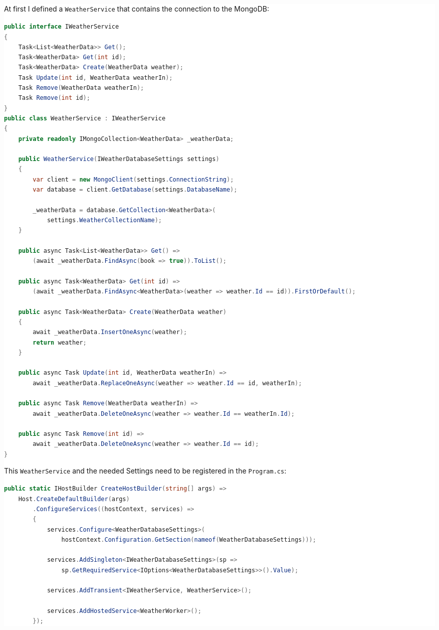 At first I defined a `WeatherService` that contains the connection to the MongoDB:

~~~csharp
public interface IWeatherService
{
    Task<List<WeatherData>> Get();
    Task<WeatherData> Get(int id);
    Task<WeatherData> Create(WeatherData weather);
    Task Update(int id, WeatherData weatherIn);
    Task Remove(WeatherData weatherIn);
    Task Remove(int id);
}
public class WeatherService : IWeatherService
{
    private readonly IMongoCollection<WeatherData> _weatherData;

    public WeatherService(IWeatherDatabaseSettings settings)
    {
        var client = new MongoClient(settings.ConnectionString);
        var database = client.GetDatabase(settings.DatabaseName);

        _weatherData = database.GetCollection<WeatherData>(
            settings.WeatherCollectionName);
    }

    public async Task<List<WeatherData>> Get() =>
        (await _weatherData.FindAsync(book => true)).ToList();

    public async Task<WeatherData> Get(int id) =>
        (await _weatherData.FindAsync<WeatherData>(weather => weather.Id == id)).FirstOrDefault();

    public async Task<WeatherData> Create(WeatherData weather)
    {
        await _weatherData.InsertOneAsync(weather);
        return weather;
    }
    
    public async Task Update(int id, WeatherData weatherIn) =>
        await _weatherData.ReplaceOneAsync(weather => weather.Id == id, weatherIn);

    public async Task Remove(WeatherData weatherIn) =>
        await _weatherData.DeleteOneAsync(weather => weather.Id == weatherIn.Id);

    public async Task Remove(int id) =>
        await _weatherData.DeleteOneAsync(weather => weather.Id == id);
}
~~~

This `WeatherService` and the needed Settings need to be registered in the `Program.cs`:

~~~csharp
public static IHostBuilder CreateHostBuilder(string[] args) =>
    Host.CreateDefaultBuilder(args)
        .ConfigureServices((hostContext, services) =>
        {                    
            services.Configure<WeatherDatabaseSettings>(
                hostContext.Configuration.GetSection(nameof(WeatherDatabaseSettings)));

            services.AddSingleton<IWeatherDatabaseSettings>(sp =>
                sp.GetRequiredService<IOptions<WeatherDatabaseSettings>>().Value);

            services.AddTransient<IWeatherService, WeatherService>();

            services.AddHostedService<WeatherWorker>();
        });
~~~